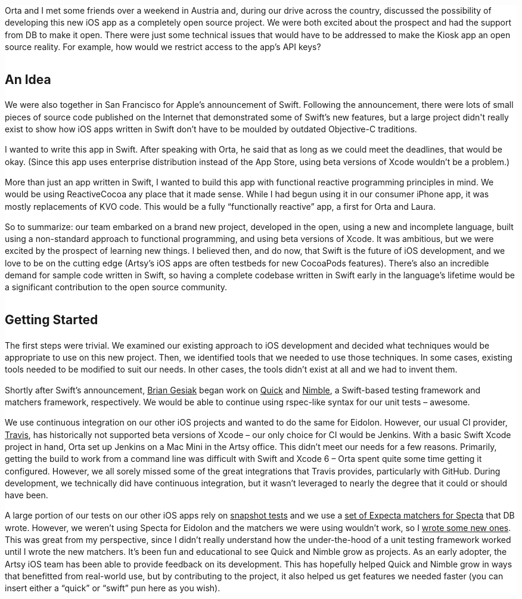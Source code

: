 Orta and I met some friends over a weekend in Austria and, during our drive across the country, discussed the possibility of developing this new iOS app as a completely open source project. We were both excited about the prospect and had the support from DB to make it open. There were just some technical issues that would have to be addressed to make the Kiosk app an open source reality. For example, how would we restrict access to the app’s API keys?

## An Idea

We were also together in San Francisco for Apple’s announcement of Swift. Following the announcement, there were lots of small pieces of source code published on the Internet that demonstrated some of Swift’s new features, but a large project didn't really exist to show how iOS apps written in Swift don’t have to be moulded by outdated Objective-C traditions. 

I wanted to write this app in Swift. After speaking with Orta, he said that as long as we could meet the deadlines, that would be okay. (Since this app uses enterprise distribution instead of the App Store, using beta versions of Xcode wouldn’t be a problem.)

More than just an app written in Swift, I wanted to build this app with functional reactive programming principles in mind. We would be using ReactiveCocoa any place that it made sense. While I had begun using it in our consumer iPhone app, it was mostly replacements of KVO code. This would be a fully “functionally reactive” app, a first for Orta and Laura. 

So to summarize: our team embarked on a brand new project, developed in the open, using a new and incomplete language, built using a non-standard approach to functional programming, and using beta versions of Xcode. It was ambitious, but we were excited by the prospect of learning new things. I believed then, and do now, that Swift is the future of iOS development, and we love to be on the cutting edge (Artsy’s iOS apps are often testbeds for new CocoaPods features). There’s also an incredible demand for sample code written in Swift, so having a complete codebase written in Swift early in the language’s lifetime would be a significant contribution to the open source community. 

## Getting Started

The first steps were trivial. We examined our existing approach to iOS development and decided what techniques would be appropriate to use on this new project. Then, we identified tools that we needed to use those techniques. In some cases, existing tools needed to be modified to suit our needs. In other cases, the tools didn’t exist at all and we had to invent them. 

Shortly after Swift’s announcement, [Brian Gesiak](http://twitter.com/modocache) began work on [Quick](https://github.com/Quick/Quick) and [Nimble](https://github.com/Quick/Nimble), a Swift-based testing framework and matchers framework, respectively. We would be able to continue using rspec-like syntax for our unit tests – awesome. 

We use continuous integration on our other iOS projects and wanted to do the same for Eidolon. However, our usual CI provider, [Travis](https://travis-ci.org), has historically not supported beta versions of Xcode – our only choice for CI would be Jenkins. With a basic Swift Xcode project in hand, Orta set up Jenkins on a Mac Mini in the Artsy office. This didn’t meet our needs for a few reasons. Primarily, getting the build to work from a command line was difficult with Swift and Xcode 6 – Orta spent quite some time getting it configured. However, we all sorely missed some of the great integrations that Travis provides, particularly with GitHub. During development, we technically did have continuous integration, but it wasn’t leveraged to nearly the degree that it could or should have been. 

A large portion of our tests on our other iOS apps rely on [snapshot tests](https://github.com/facebook/ios-snapshot-test-case) and we use a [set of Expecta matchers for Specta](https://github.com/dblock/ios-snapshot-test-case-expecta) that DB wrote. However, we weren’t using Specta for Eidolon and the matchers we were using wouldn’t work, so I [wrote some new ones](https://github.com/AshFurrow/Nimble-Snapshots). This was great from my perspective, since I didn’t really understand how the under-the-hood of a unit testing framework worked until I wrote the new matchers. It’s been fun and educational to see Quick and Nimble grow as projects. As an early adopter, the Artsy iOS team has been able to provide feedback on its development. This has hopefully helped Quick and Nimble grow in ways that benefitted from real-world use, but by contributing to the project, it also helped us get features we needed faster (you can insert either a “quick” or “swift” pun here as you wish). 
